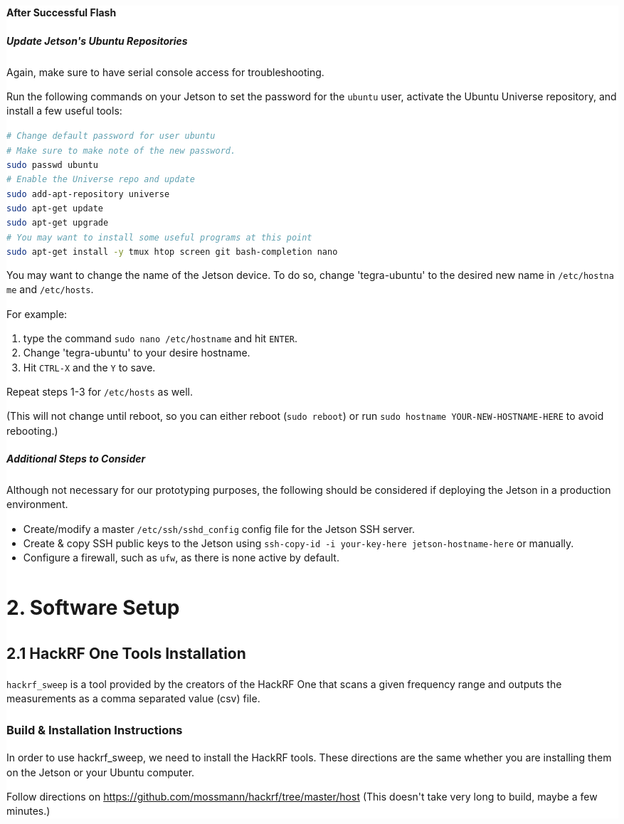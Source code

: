 
#### After Successful Flash
##### Update Jetson's Ubuntu Repositories
Again, make sure to have serial console access for troubleshooting.

Run the following commands on your Jetson to set the password for the `ubuntu` user, activate the Ubuntu Universe repository, and install a few useful tools:
```sh
# Change default password for user ubuntu
# Make sure to make note of the new password.
sudo passwd ubuntu
# Enable the Universe repo and update
sudo add-apt-repository universe
sudo apt-get update
sudo apt-get upgrade
# You may want to install some useful programs at this point
sudo apt-get install -y tmux htop screen git bash-completion nano
```
You may want to change the name of the Jetson device. To do so, change 'tegra-ubuntu' to the desired new name in `/etc/hostname` and `/etc/hosts`.

For example:
1. type the command `sudo nano /etc/hostname` and hit `ENTER`.
2. Change 'tegra-ubuntu' to your desire hostname.
3. Hit `CTRL-X` and the `Y` to save.

Repeat steps 1-3 for `/etc/hosts` as well.

(This will not change until reboot, so you can either reboot (`sudo reboot`) or run `sudo hostname YOUR-NEW-HOSTNAME-HERE` to avoid rebooting.)

##### Additional Steps to Consider
Although not necessary for our prototyping purposes, the following should be considered if deploying the Jetson in a production environment.
- Create/modify a  master `/etc/ssh/sshd_config` config file for the Jetson SSH server.
- Create & copy SSH public keys to the Jetson using `ssh-copy-id -i your-key-here jetson-hostname-here` or manually.
- Configure a firewall, such as `ufw`, as there is none active by default.

# 2. Software Setup

## 2.1 HackRF One Tools Installation
`hackrf_sweep` is a tool provided by the creators of the HackRF One that scans a given frequency range and outputs the measurements as a comma separated value (csv) file.

### Build & Installation Instructions
In order to use hackrf_sweep, we need to install the HackRF tools. These directions are the same whether you are installing them on the Jetson or your Ubuntu computer.

Follow directions on https://github.com/mossmann/hackrf/tree/master/host
(This doesn't take very long to build, maybe a few minutes.)
